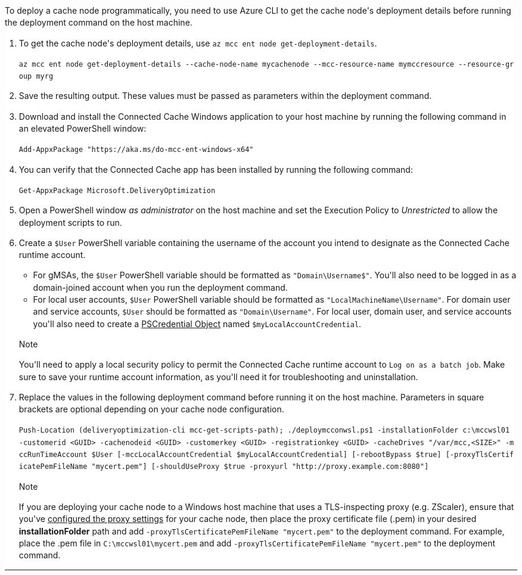 To deploy a cache node programmatically, you need to use Azure CLI to get the cache node's deployment details before running the deployment command on the host machine.

1. To get the cache node's deployment details, use `az mcc ent node get-deployment-details`.

   ```azurecli-interactive
   az mcc ent node get-deployment-details --cache-node-name mycachenode --mcc-resource-name mymccresource --resource-group myrg
   ```

1. Save the resulting output. These values must be passed as parameters within the deployment command.
1. Download and install the Connected Cache Windows application to your host machine by running the following command in an elevated PowerShell window:

   ```powershell-interactive
   Add-AppxPackage "https://aka.ms/do-mcc-ent-windows-x64"
   ```

1. You can verify that the Connected Cache app has been installed by running the following command:

   ```powershell-interactive
   Get-AppxPackage Microsoft.DeliveryOptimization
   ```

1. Open a PowerShell window *as administrator* on the host machine and set the Execution Policy to *Unrestricted* to allow the deployment scripts to run.
1. Create a `$User` PowerShell variable containing the username of the account you intend to designate as the Connected Cache runtime account.

   * For gMSAs, the `$User` PowerShell variable should be formatted as `"Domain\Username$"`. You'll also need to be logged in as a domain-joined account when you run the deployment command.
   * For local user accounts, `$User` PowerShell variable should be formatted as `"LocalMachineName\Username"`. For domain user and service accounts, `$User` should be formatted as `"Domain\Username"`. For local user, domain user, and service accounts you'll also need to create a [PSCredential Object](/dotnet/api/system.management.automation.pscredential) named `$myLocalAccountCredential`.

   >[!Note]
   > You'll need to apply a local security policy to permit the Connected Cache runtime account to `Log on as a batch job`. Make sure to save your runtime account information, as you'll need it for troubleshooting and uninstallation.

1. Replace the values in the following deployment command before running it on the host machine. Parameters in square brackets are optional depending on your cache node configuration.

   ```powershell-interactive
   Push-Location (deliveryoptimization-cli mcc-get-scripts-path); ./deploymcconwsl.ps1 -installationFolder c:\mccwsl01 -customerid <GUID> -cachenodeid <GUID> -customerkey <GUID> -registrationkey <GUID> -cacheDrives "/var/mcc,<SIZE>" -mccRunTimeAccount $User [-mccLocalAccountCredential $myLocalAccountCredential] [-rebootBypass $true] [-proxyTlsCertificatePemFileName "mycert.pem"] [-shouldUseProxy $true -proxyurl "http://proxy.example.com:8080"]
   ```

   >[!Note]
   > If you are deploying your cache node to a Windows host machine that uses a TLS-inspecting proxy (e.g. ZScaler), ensure that you've [configured the proxy settings](mcc-ent-create-resource-and-cache.md#proxy-settings) for your cache node, then place the proxy certificate file (.pem) in your desired **installationFolder** path and add `-proxyTlsCertificatePemFileName "mycert.pem"` to the deployment command.
   > For example, place the .pem file in `C:\mccwsl01\mycert.pem` and add `-proxyTlsCertificatePemFileName "mycert.pem"` to the deployment command.

---
